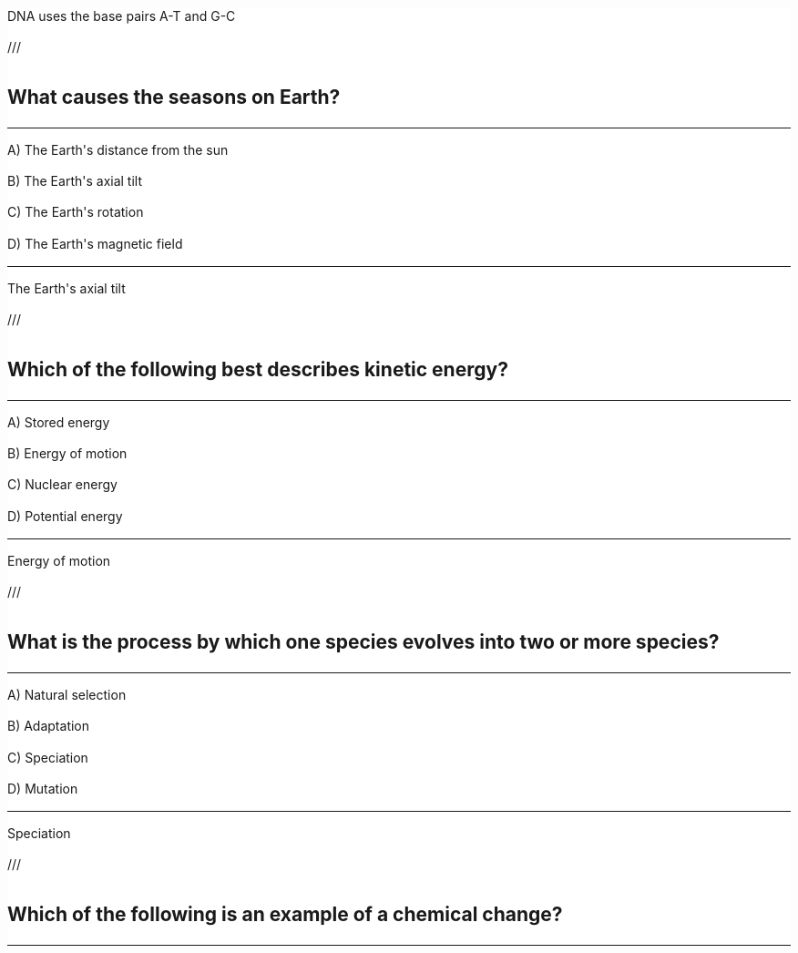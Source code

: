 DNA uses the base pairs A-T and G-C

///

## What causes the seasons on Earth?

---

A) The Earth's distance from the sun

B) The Earth's axial tilt

C) The Earth's rotation

D) The Earth's magnetic field

---

The Earth's axial tilt

///

## Which of the following best describes kinetic energy?

---

A) Stored energy

B) Energy of motion

C) Nuclear energy

D) Potential energy

---

Energy of motion

///

## What is the process by which one species evolves into two or more species?

---

A) Natural selection

B) Adaptation

C) Speciation

D) Mutation

---

Speciation

///

## Which of the following is an example of a chemical change?

---